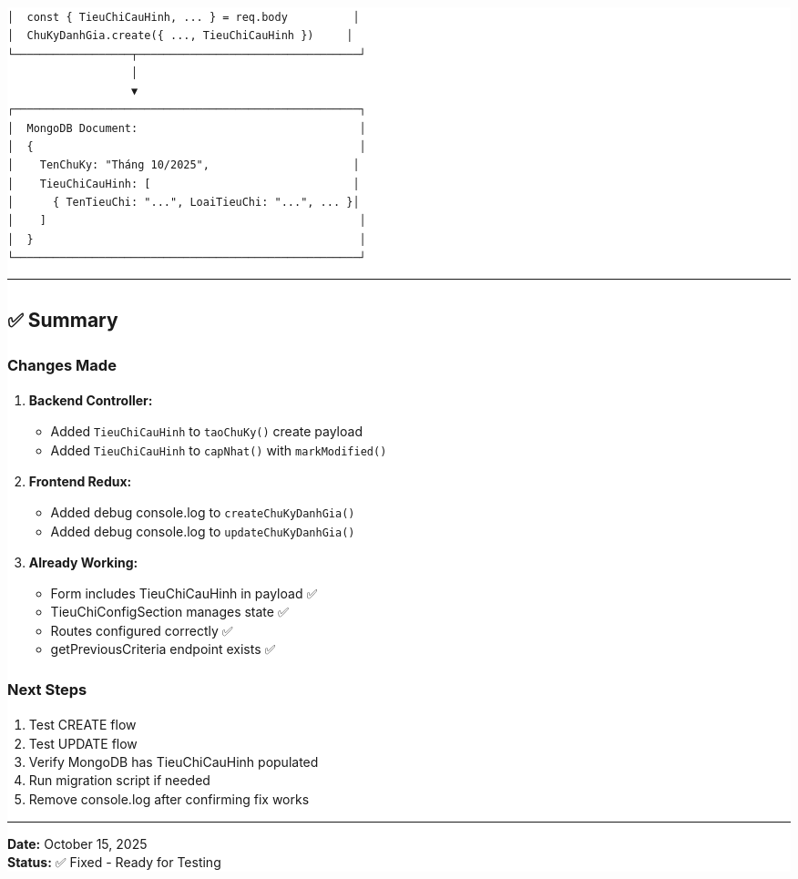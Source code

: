 ```
│  const { TieuChiCauHinh, ... } = req.body          │
│  ChuKyDanhGia.create({ ..., TieuChiCauHinh })     │
└──────────────────┬──────────────────────────────────┘
                   │
                   ▼
┌─────────────────────────────────────────────────────┐
│  MongoDB Document:                                  │
│  {                                                  │
│    TenChuKy: "Tháng 10/2025",                      │
│    TieuChiCauHinh: [                               │
│      { TenTieuChi: "...", LoaiTieuChi: "...", ... }│
│    ]                                                │
│  }                                                  │
└─────────────────────────────────────────────────────┘
```

---

## ✅ Summary

### Changes Made

1. **Backend Controller:**

   - Added `TieuChiCauHinh` to `taoChuKy()` create payload
   - Added `TieuChiCauHinh` to `capNhat()` with `markModified()`

2. **Frontend Redux:**

   - Added debug console.log to `createChuKyDanhGia()`
   - Added debug console.log to `updateChuKyDanhGia()`

3. **Already Working:**
   - Form includes TieuChiCauHinh in payload ✅
   - TieuChiConfigSection manages state ✅
   - Routes configured correctly ✅
   - getPreviousCriteria endpoint exists ✅

### Next Steps

1. Test CREATE flow
2. Test UPDATE flow
3. Verify MongoDB has TieuChiCauHinh populated
4. Run migration script if needed
5. Remove console.log after confirming fix works

---

**Date:** October 15, 2025  
**Status:** ✅ Fixed - Ready for Testing
